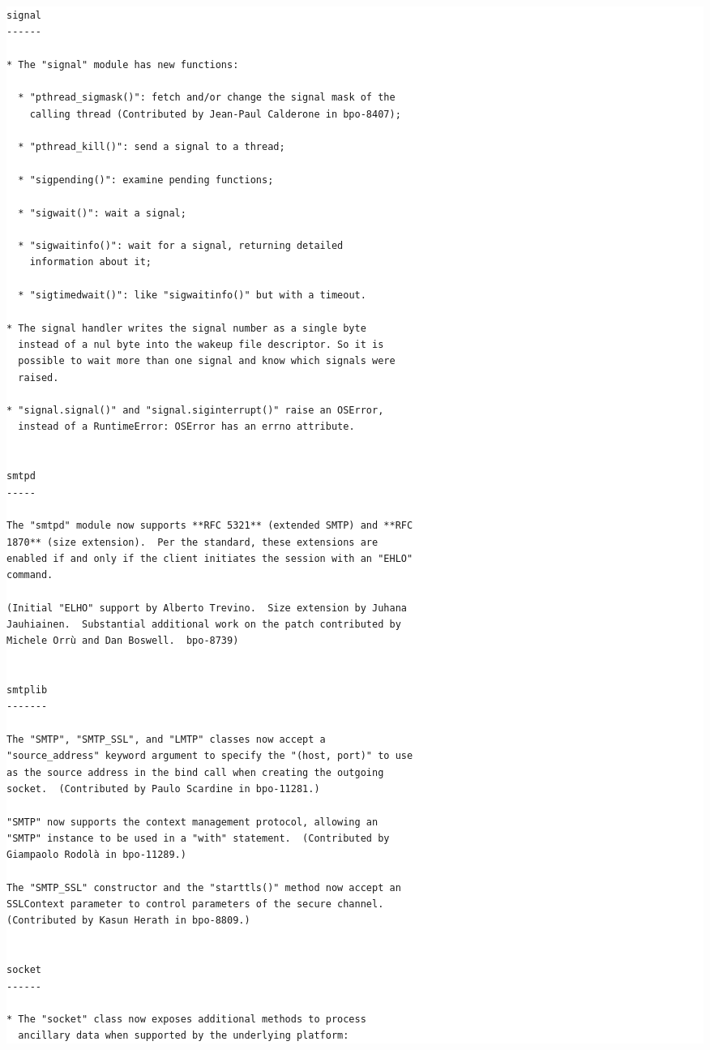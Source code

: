 ~~~~~~~~~~~~~~~~~
signal
------

* The "signal" module has new functions:

  * "pthread_sigmask()": fetch and/or change the signal mask of the
    calling thread (Contributed by Jean-Paul Calderone in bpo-8407);

  * "pthread_kill()": send a signal to a thread;

  * "sigpending()": examine pending functions;

  * "sigwait()": wait a signal;

  * "sigwaitinfo()": wait for a signal, returning detailed
    information about it;

  * "sigtimedwait()": like "sigwaitinfo()" but with a timeout.

* The signal handler writes the signal number as a single byte
  instead of a nul byte into the wakeup file descriptor. So it is
  possible to wait more than one signal and know which signals were
  raised.

* "signal.signal()" and "signal.siginterrupt()" raise an OSError,
  instead of a RuntimeError: OSError has an errno attribute.


smtpd
-----

The "smtpd" module now supports **RFC 5321** (extended SMTP) and **RFC
1870** (size extension).  Per the standard, these extensions are
enabled if and only if the client initiates the session with an "EHLO"
command.

(Initial "ELHO" support by Alberto Trevino.  Size extension by Juhana
Jauhiainen.  Substantial additional work on the patch contributed by
Michele Orrù and Dan Boswell.  bpo-8739)


smtplib
-------

The "SMTP", "SMTP_SSL", and "LMTP" classes now accept a
"source_address" keyword argument to specify the "(host, port)" to use
as the source address in the bind call when creating the outgoing
socket.  (Contributed by Paulo Scardine in bpo-11281.)

"SMTP" now supports the context management protocol, allowing an
"SMTP" instance to be used in a "with" statement.  (Contributed by
Giampaolo Rodolà in bpo-11289.)

The "SMTP_SSL" constructor and the "starttls()" method now accept an
SSLContext parameter to control parameters of the secure channel.
(Contributed by Kasun Herath in bpo-8809.)


socket
------

* The "socket" class now exposes additional methods to process
  ancillary data when supported by the underlying platform:
~~~~~~~~~~~~~~~~~